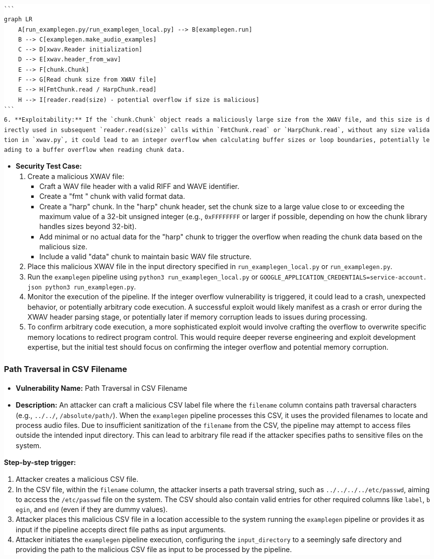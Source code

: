     ```
    graph LR
        A[run_examplegen.py/run_examplegen_local.py] --> B[examplegen.run]
        B --> C[examplegen.make_audio_examples]
        C --> D[xwav.Reader initialization]
        D --> E[xwav.header_from_wav]
        E --> F[chunk.Chunk]
        F --> G[Read chunk size from XWAV file]
        E --> H[FmtChunk.read / HarpChunk.read]
        H --> I[reader.read(size) - potential overflow if size is malicious]
    ```
    6. **Exploitability:** If the `chunk.Chunk` object reads a maliciously large size from the XWAV file, and this size is directly used in subsequent `reader.read(size)` calls within `FmtChunk.read` or `HarpChunk.read`, without any size validation in `xwav.py`, it could lead to an integer overflow when calculating buffer sizes or loop boundaries, potentially leading to a buffer overflow when reading chunk data.

- **Security Test Case:**
    1. Create a malicious XWAV file:
        - Craft a WAV file header with a valid RIFF and WAVE identifier.
        - Create a "fmt " chunk with valid format data.
        - Create a "harp" chunk. In the "harp" chunk header, set the chunk size to a large value close to or exceeding the maximum value of a 32-bit unsigned integer (e.g., `0xFFFFFFFF` or larger if possible, depending on how the chunk library handles sizes beyond 32-bit).
        - Add minimal or no actual data for the "harp" chunk to trigger the overflow when reading the chunk data based on the malicious size.
        - Include a valid "data" chunk to maintain basic WAV file structure.
    2. Place this malicious XWAV file in the input directory specified in `run_examplegen_local.py` or `run_examplegen.py`.
    3. Run the `examplegen` pipeline using `python3 run_examplegen_local.py` or `GOOGLE_APPLICATION_CREDENTIALS=service-account.json python3 run_examplegen.py`.
    4. Monitor the execution of the pipeline. If the integer overflow vulnerability is triggered, it could lead to a crash, unexpected behavior, or potentially arbitrary code execution. A successful exploit would likely manifest as a crash or error during the XWAV header parsing stage, or potentially later if memory corruption leads to issues during processing.
    5. To confirm arbitrary code execution, a more sophisticated exploit would involve crafting the overflow to overwrite specific memory locations to redirect program control. This would require deeper reverse engineering and exploit development expertise, but the initial test should focus on confirming the integer overflow and potential memory corruption.

### Path Traversal in CSV Filename

- **Vulnerability Name:** Path Traversal in CSV Filename

- **Description:**
An attacker can craft a malicious CSV label file where the `filename` column contains path traversal characters (e.g., `../../`, `/absolute/path/`). When the `examplegen` pipeline processes this CSV, it uses the provided filenames to locate and process audio files. Due to insufficient sanitization of the `filename` from the CSV, the pipeline may attempt to access files outside the intended input directory. This can lead to arbitrary file read if the attacker specifies paths to sensitive files on the system.

**Step-by-step trigger:**
1.  Attacker creates a malicious CSV file.
2.  In the CSV file, within the `filename` column, the attacker inserts a path traversal string, such as `../../../../etc/passwd`, aiming to access the `/etc/passwd` file on the system. The CSV should also contain valid entries for other required columns like `label`, `begin`, and `end` (even if they are dummy values).
3.  Attacker places this malicious CSV file in a location accessible to the system running the `examplegen` pipeline or provides it as input if the pipeline accepts direct file paths as input arguments.
4.  Attacker initiates the `examplegen` pipeline execution, configuring the `input_directory` to a seemingly safe directory and providing the path to the malicious CSV file as input to be processed by the pipeline.